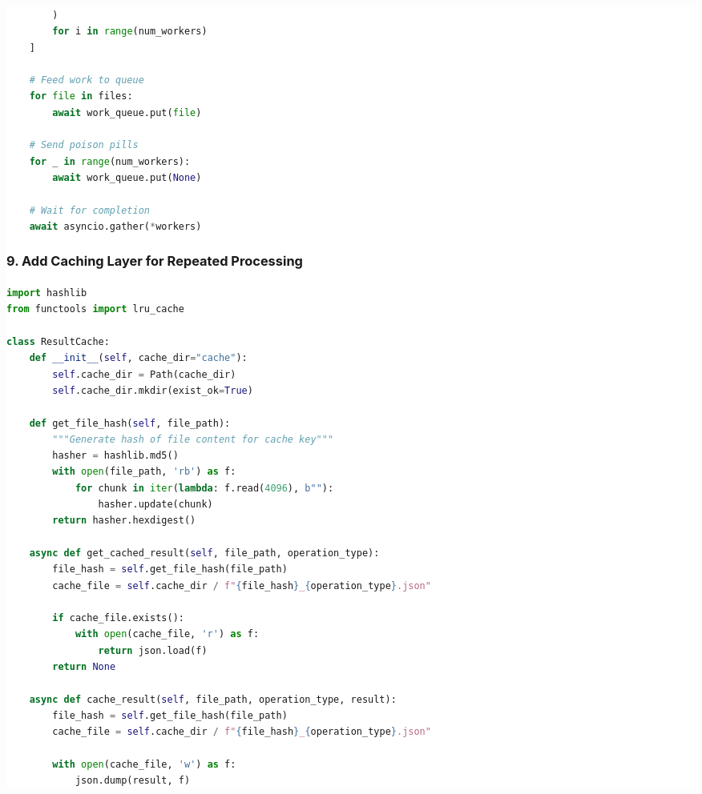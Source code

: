```python
        )
        for i in range(num_workers)
    ]
    
    # Feed work to queue
    for file in files:
        await work_queue.put(file)
    
    # Send poison pills
    for _ in range(num_workers):
        await work_queue.put(None)
    
    # Wait for completion
    await asyncio.gather(*workers)
```

### 9. **Add Caching Layer for Repeated Processing**
```python
import hashlib
from functools import lru_cache

class ResultCache:
    def __init__(self, cache_dir="cache"):
        self.cache_dir = Path(cache_dir)
        self.cache_dir.mkdir(exist_ok=True)
    
    def get_file_hash(self, file_path):
        """Generate hash of file content for cache key"""
        hasher = hashlib.md5()
        with open(file_path, 'rb') as f:
            for chunk in iter(lambda: f.read(4096), b""):
                hasher.update(chunk)
        return hasher.hexdigest()
    
    async def get_cached_result(self, file_path, operation_type):
        file_hash = self.get_file_hash(file_path)
        cache_file = self.cache_dir / f"{file_hash}_{operation_type}.json"
        
        if cache_file.exists():
            with open(cache_file, 'r') as f:
                return json.load(f)
        return None
    
    async def cache_result(self, file_path, operation_type, result):
        file_hash = self.get_file_hash(file_path)
        cache_file = self.cache_dir / f"{file_hash}_{operation_type}.json"
        
        with open(cache_file, 'w') as f:
            json.dump(result, f)
```
